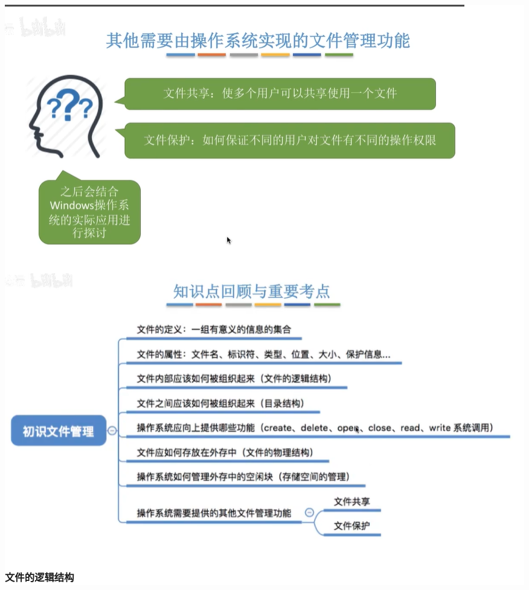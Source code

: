 ![image-20200705160155849](pic/image-20200705160155849.png)

![image-20200705160246860](pic/image-20200705160246860.png)

### 文件的逻辑结构
